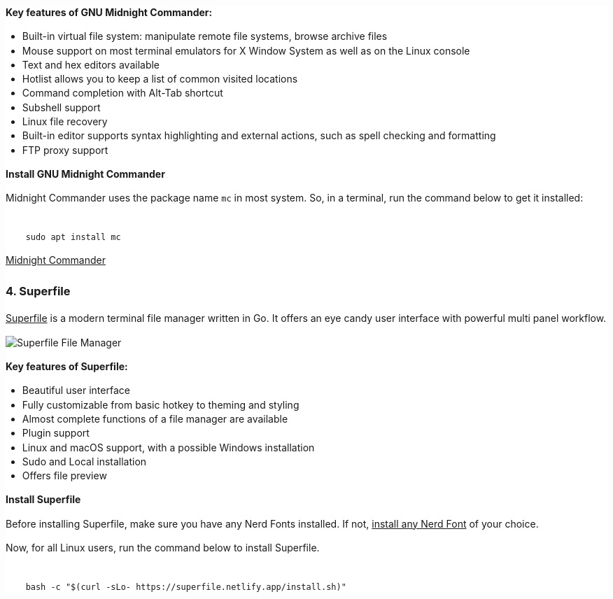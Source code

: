 **Key features of GNU Midnight Commander:**

  * Built-in virtual file system: manipulate remote file systems, browse archive files
  * Mouse support on most terminal emulators for X Window System as well as on the Linux console
  * Text and hex editors available
  * Hotlist allows you to keep a list of common visited locations
  * Command completion with Alt-Tab shortcut
  * Subshell support
  * Linux file recovery
  * Built-in editor supports syntax highlighting and external actions, such as spell checking and formatting
  * FTP proxy support



**Install GNU Midnight Commander**

Midnight Commander uses the package name `mc` in most system. So, in a terminal, run the command below to get it installed:

```

    sudo apt install mc

```

[Midnight Commander][7]

### 4\. Superfile

[Superfile][8] is a modern terminal file manager written in Go. It offers an eye candy user interface with powerful multi panel workflow.

![Superfile File Manager][9]

**Key features of Superfile:**

  * Beautiful user interface
  * Fully customizable from basic hotkey to theming and styling
  * Almost complete functions of a file manager are available
  * Plugin support
  * Linux and macOS support, with a possible Windows installation
  * Sudo and Local installation
  * Offers file preview



**Install Superfile**

Before installing Superfile, make sure you have any Nerd Fonts installed. If not, [install any Nerd Font][10] of your choice.

Now, for all Linux users, run the command below to install Superfile.

```

    bash -c "$(curl -sLo- https://superfile.netlify.app/install.sh)"

```


[#]: subject: "11 Terminal File Managers for Superior File Organization"
[#]: via: "https://itsfoss.com/terminal-file-managers/"
[#]: author: "Sreenath https://itsfoss.com/author/sreenath/"
[#]: collector: "lujun9972/lctt-scripts-1705972010"
[#]: translator: " "
[#]: reviewer: " "
[#]: publisher: " "
[#]: url: " "
[a]: https://itsfoss.com/author/sreenath/
[b]: https://github.com/lujun9972
[1]: https://itsfoss.com/assets/images/warp-terminal.webp
[2]: https://www.warp.dev?utm_source=its_foss&utm_medium=display&utm_campaign=linux_launch
[3]: https://itsfoss.com/file-managers-linux/
[4]: https://itsfoss.com/ls-command/
[5]: https://itsfoss.com/gui-cli-tui/
[6]: https://itsfoss.com/content/images/2024/08/ranger-file-manager.gif
[7]: https://www.midnight-commander.org/
[8]: https://github.com/yorukot/superfile
[9]: https://itsfoss.com/content/images/2024/08/superfile-file-manager.gif
[10]: https://itsfoss.com/install-fonts-ubuntu/
[11]: https://superfile.netlify.app/getting-started/installation/
[12]: https://superfile.netlify.app/
[13]: https://github.com/sayanarijit/xplr
[14]: https://github.com/sayanarijit/xplr/releases
[15]: https://xplr.dev/
[16]: https://github.com/sxyazi/yazi
[17]: https://itsfoss.com/content/images/2024/08/yazi-file-manger.gif
[18]: https://github.com/sxyazi/yazi/releases
[19]: https://yazi-rs.github.io/docs/installation
[20]: https://yazi-rs.github.io/
[21]: https://itsfoss.com/content/images/size/w256h256/2022/12/android-chrome-192x192.png
[22]: https://github.com/leo-arch/clifm
[23]: https://aur.archlinux.org/packages/clifm
[24]: https://software.opensuse.org//download.html?project=home%3Aarchcrack&package=clifm
[25]: https://github.com/leo-arch/clifm/wiki
[26]: https://github.com/jarun/nnn
[27]: https://github.com/jarun/nnn/releases/latest
[28]: https://inigo.katxi.org/devel/lfm/
[29]: https://github.com/gokcehan/lf
[30]: https://github.com/gokcehan/lf/releases
[31]: https://www.han.de/~werner/ytree.html
[32]: https://aur.archlinux.org/packages/ytree